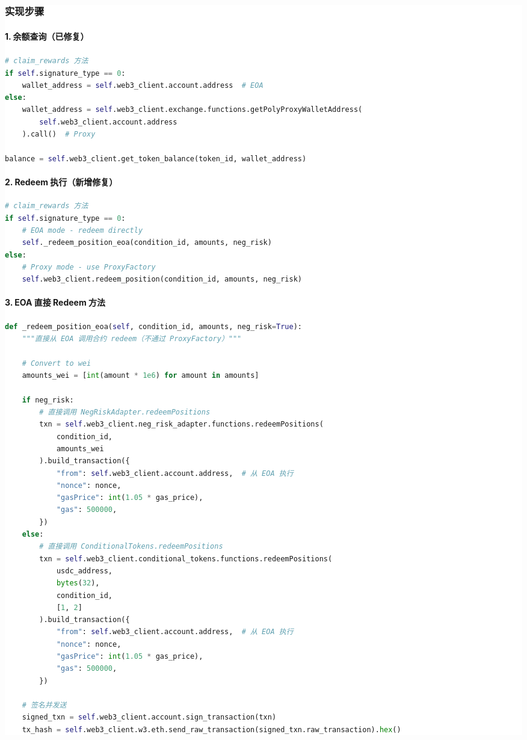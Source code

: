 ### 实现步骤

#### 1. 余额查询（已修复）

```python
# claim_rewards 方法
if self.signature_type == 0:
    wallet_address = self.web3_client.account.address  # EOA
else:
    wallet_address = self.web3_client.exchange.functions.getPolyProxyWalletAddress(
        self.web3_client.account.address
    ).call()  # Proxy

balance = self.web3_client.get_token_balance(token_id, wallet_address)
```

#### 2. Redeem 执行（新增修复）

```python
# claim_rewards 方法
if self.signature_type == 0:
    # EOA mode - redeem directly
    self._redeem_position_eoa(condition_id, amounts, neg_risk)
else:
    # Proxy mode - use ProxyFactory
    self.web3_client.redeem_position(condition_id, amounts, neg_risk)
```

#### 3. EOA 直接 Redeem 方法

```python
def _redeem_position_eoa(self, condition_id, amounts, neg_risk=True):
    """直接从 EOA 调用合约 redeem（不通过 ProxyFactory）"""
    
    # Convert to wei
    amounts_wei = [int(amount * 1e6) for amount in amounts]
    
    if neg_risk:
        # 直接调用 NegRiskAdapter.redeemPositions
        txn = self.web3_client.neg_risk_adapter.functions.redeemPositions(
            condition_id,
            amounts_wei
        ).build_transaction({
            "from": self.web3_client.account.address,  # 从 EOA 执行
            "nonce": nonce,
            "gasPrice": int(1.05 * gas_price),
            "gas": 500000,
        })
    else:
        # 直接调用 ConditionalTokens.redeemPositions
        txn = self.web3_client.conditional_tokens.functions.redeemPositions(
            usdc_address,
            bytes(32),
            condition_id,
            [1, 2]
        ).build_transaction({
            "from": self.web3_client.account.address,  # 从 EOA 执行
            "nonce": nonce,
            "gasPrice": int(1.05 * gas_price),
            "gas": 500000,
        })
    
    # 签名并发送
    signed_txn = self.web3_client.account.sign_transaction(txn)
    tx_hash = self.web3_client.w3.eth.send_raw_transaction(signed_txn.raw_transaction).hex()
```